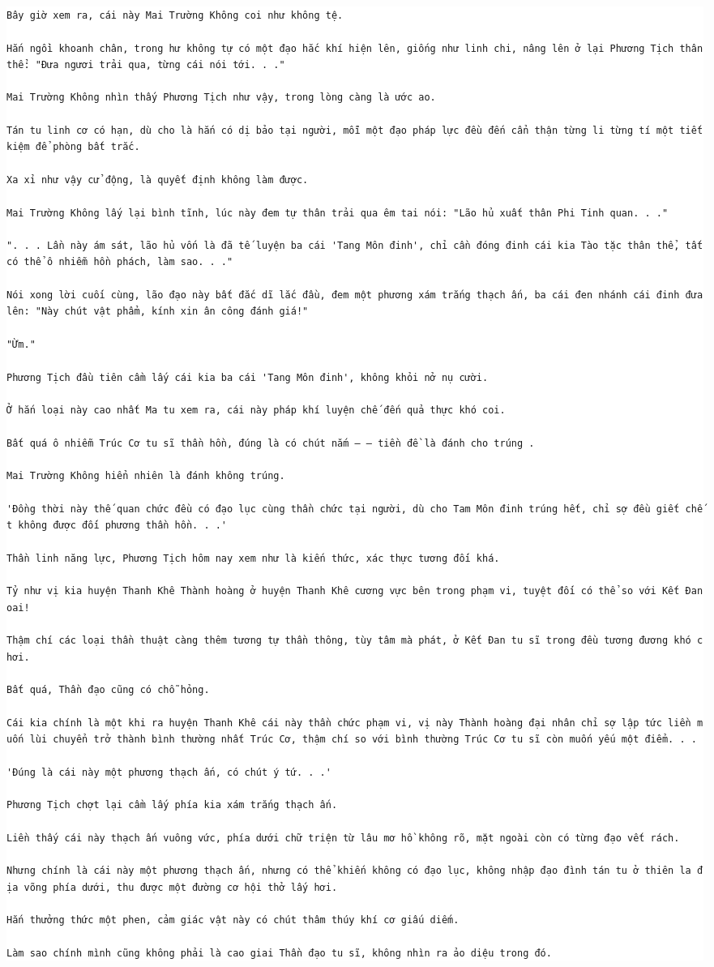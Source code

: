 	Bây giờ xem ra, cái này Mai Trường Không coi như không tệ.

	Hắn ngồi khoanh chân, trong hư không tự có một đạo hắc khí hiện lên, giống như linh chi, nâng lên ở lại Phương Tịch thân thể: "Đưa ngươi trải qua, từng cái nói tới. . ."

	Mai Trường Không nhìn thấy Phương Tịch như vậy, trong lòng càng là ước ao.

	Tán tu linh cơ có hạn, dù cho là hắn có dị bảo tại người, mỗi một đạo pháp lực đều đến cẩn thận từng li từng tí một tiết kiệm để phòng bất trắc.

	Xa xỉ như vậy cử động, là quyết định không làm được.

	Mai Trường Không lấy lại bình tĩnh, lúc này đem tự thân trải qua êm tai nói: "Lão hủ xuất thân Phi Tinh quan. . ."

	". . . Lần này ám sát, lão hủ vốn là đã tế luyện ba cái 'Tang Môn đinh', chỉ cần đóng đinh cái kia Tào tặc thân thể, tất có thể ô nhiễm hồn phách, làm sao. . ."

	Nói xong lời cuối cùng, lão đạo này bất đắc dĩ lắc đầu, đem một phương xám trắng thạch ấn, ba cái đen nhánh cái đinh đưa lên: "Này chút vật phẩm, kính xin ân công đánh giá!"

	"Ừm."

	Phương Tịch đầu tiên cầm lấy cái kia ba cái 'Tang Môn đinh', không khỏi nở nụ cười.

	Ở hắn loại này cao nhất Ma tu xem ra, cái này pháp khí luyện chế đến quả thực khó coi.

	Bất quá ô nhiễm Trúc Cơ tu sĩ thần hồn, đúng là có chút nắm — — tiền đề là đánh cho trúng .

	Mai Trường Không hiển nhiên là đánh không trúng.

	'Đồng thời này thế quan chức đều có đạo lục cùng thần chức tại người, dù cho Tam Môn đinh trúng hết, chỉ sợ đều giết chết không được đối phương thần hồn. . .'

	Thần linh năng lực, Phương Tịch hôm nay xem như là kiến thức, xác thực tương đối khá.

	Tỷ như vị kia huyện Thanh Khê Thành hoàng ở huyện Thanh Khê cương vực bên trong phạm vi, tuyệt đối có thể so với Kết Đan oai!

	Thậm chí các loại thần thuật càng thêm tương tự thần thông, tùy tâm mà phát, ở Kết Đan tu sĩ trong đều tương đương khó chơi.

	Bất quá, Thần đạo cũng có chỗ hỏng.

	Cái kia chính là một khi ra huyện Thanh Khê cái này thần chức phạm vi, vị này Thành hoàng đại nhân chỉ sợ lập tức liền muốn lùi chuyển trở thành bình thường nhất Trúc Cơ, thậm chí so với bình thường Trúc Cơ tu sĩ còn muốn yếu một điểm. . .

	'Đúng là cái này một phương thạch ấn, có chút ý tứ. . .'

	Phương Tịch chợt lại cầm lấy phía kia xám trắng thạch ấn.

	Liền thấy cái này thạch ấn vuông vức, phía dưới chữ triện từ lâu mơ hồ không rõ, mặt ngoài còn có từng đạo vết rách.

	Nhưng chính là cái này một phương thạch ấn, nhưng có thể khiến không có đạo lục, không nhập đạo đình tán tu ở thiên la địa võng phía dưới, thu được một đường cơ hội thở lấy hơi.

	Hắn thưởng thức một phen, cảm giác vật này có chút thâm thúy khí cơ giấu diếm.

	Làm sao chính mình cũng không phải là cao giai Thần đạo tu sĩ, không nhìn ra ảo diệu trong đó.
